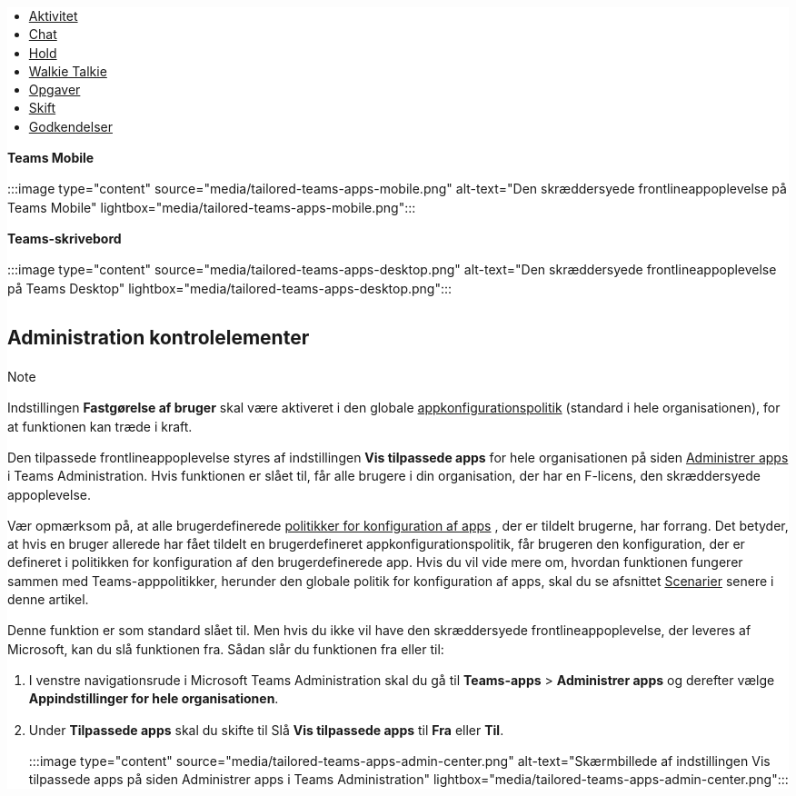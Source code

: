 - [Aktivitet](https://support.microsoft.com/office/explore-the-activity-feed-in-teams-91c635a1-644a-4c60-9c98-233db3e13a56)
- [Chat](https://support.microsoft.com/office/get-started-with-chat-0b506ce2-eb6d-4fca-9668-e56980ba755e)
- [Hold](https://support.microsoft.com/office/teams-and-channels-in-microsoft-teams-c6d0e61d-a61e-44a6-a972-04f2a8fa4155)
- [Walkie Talkie](https://support.microsoft.com/office/get-started-with-teams-walkie-talkie-25bdc3d5-bbb2-41b7-89bf-650fae0c8e0c)
- [Opgaver](https://support.microsoft.com/office/use-the-tasks-app-in-teams-e32639f3-2e07-4b62-9a8c-fd706c12c070)
- [Skift](https://support.microsoft.com/office/what-is-shifts-f8efe6e4-ddb3-4d23-b81b-bb812296b821)
- [Godkendelser](https://support.microsoft.com/office/what-is-approvals-a9a01c95-e0bf-4d20-9ada-f7be3fc283d3)

**Teams Mobile**

:::image type="content" source="media/tailored-teams-apps-mobile.png" alt-text="Den skræddersyede frontlineappoplevelse på Teams Mobile" lightbox="media/tailored-teams-apps-mobile.png"::: 

**Teams-skrivebord**

:::image type="content" source="media/tailored-teams-apps-desktop.png" alt-text="Den skræddersyede frontlineappoplevelse på Teams Desktop" lightbox="media/tailored-teams-apps-desktop.png"::: 

## <a name="admin-controls"></a>Administration kontrolelementer

> [!NOTE]
> Indstillingen **Fastgørelse af bruger** skal være aktiveret i den globale [appkonfigurationspolitik](/microsoftteams/teams-app-setup-policies) (standard i hele organisationen), for at funktionen kan træde i kraft.

Den tilpassede frontlineappoplevelse styres af indstillingen **Vis tilpassede apps** for hele organisationen på siden [Administrer apps](/microsoftteams/manage-apps#manage-org-wide-app-settings) i Teams Administration. Hvis funktionen er slået til, får alle brugere i din organisation, der har en F-licens, den skræddersyede appoplevelse.

Vær opmærksom på, at alle brugerdefinerede [politikker for konfiguration af apps](/microsoftteams/teams-app-setup-policies) , der er tildelt brugerne, har forrang. Det betyder, at hvis en bruger allerede har fået tildelt en brugerdefineret appkonfigurationspolitik, får brugeren den konfiguration, der er defineret i politikken for konfiguration af den brugerdefinerede app. Hvis du vil vide mere om, hvordan funktionen fungerer sammen med Teams-apppolitikker, herunder den globale politik for konfiguration af apps, skal du se afsnittet [Scenarier](#scenarios) senere i denne artikel.

Denne funktion er som standard slået til. Men hvis du ikke vil have den skræddersyede frontlineappoplevelse, der leveres af Microsoft, kan du slå funktionen fra. Sådan slår du funktionen fra eller til:

1. I venstre navigationsrude i Microsoft Teams Administration skal du gå til **Teams-apps** > **Administrer apps** og derefter vælge **Appindstillinger for hele organisationen**.
2. Under **Tilpassede apps** skal du skifte til Slå **Vis tilpassede apps** til **Fra** eller **Til**.

    :::image type="content" source="media/tailored-teams-apps-admin-center.png" alt-text="Skærmbillede af indstillingen Vis tilpassede apps på siden Administrer apps i Teams Administration" lightbox="media/tailored-teams-apps-admin-center.png":::
